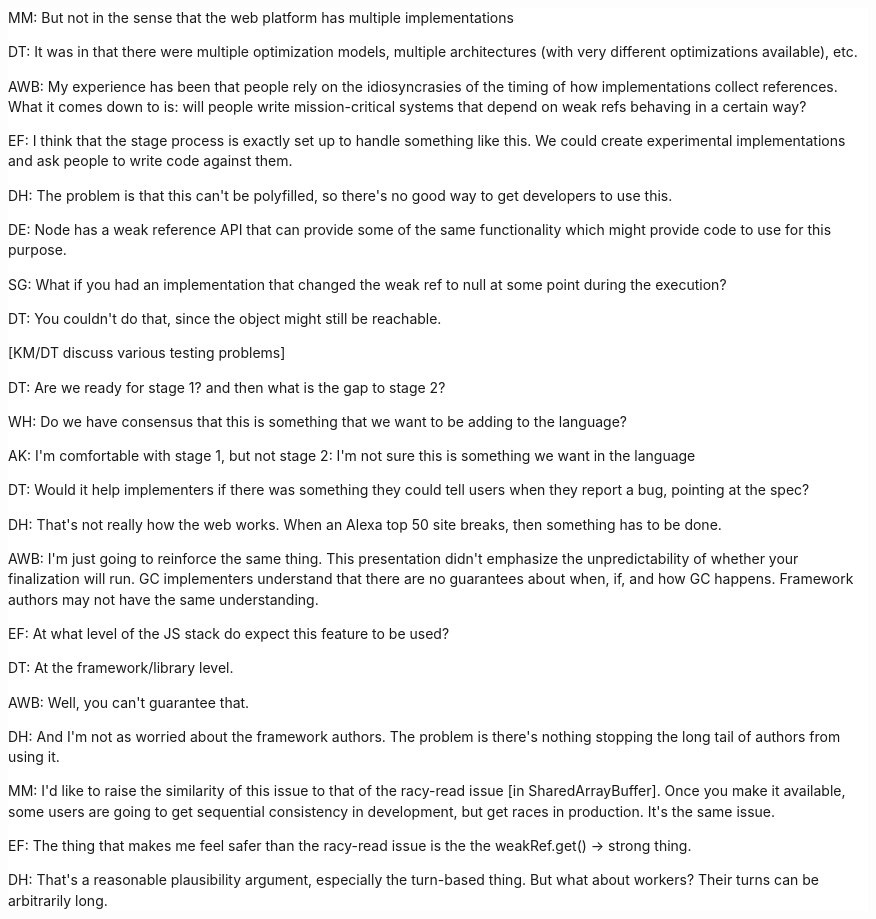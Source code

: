 MM: But not in the sense that the web platform has multiple implementations

DT: It was in that there were multiple optimization models, multiple architectures (with very different optimizations available), etc.

AWB: My experience has been that people rely on the idiosyncrasies of the timing of how implementations collect references. What it comes down to is: will people write mission-critical systems that depend on weak refs behaving in a certain way? 

EF: I think that the stage process is exactly set up to handle something like this. We could create experimental implementations and ask people to write code against them.

DH: The problem is that this can't be polyfilled, so there's no good way to get developers to use this.

DE: Node has a weak reference API that can provide some of the same functionality which might provide code to use for this purpose.

SG: What if you had an implementation that changed the weak ref to null at some point during the execution?

DT: You couldn't do that, since the object might still be reachable.

[KM/DT discuss various testing problems]

DT: Are we ready for stage 1? and then what is the gap to stage 2?

WH: Do we have consensus that this is something that we want to be adding to the language?

AK: I'm comfortable with stage 1, but not stage 2: I'm not sure this is something we want in the language

DT: Would it help implementers if there was something they could tell users when they report a bug, pointing at the spec?

DH: That's not really how the web works. When an Alexa top 50 site breaks, then something has to be done.

AWB: I'm just going to reinforce the same thing. This presentation didn't emphasize the unpredictability of whether your finalization will run. GC implementers understand that there are no guarantees about when, if, and how GC happens. Framework authors may not have the same understanding.

EF: At what level of the JS stack do expect this feature to be used?

DT: At the framework/library level.

AWB: Well, you can't guarantee that.

DH: And I'm not as worried about the framework authors. The problem is there's nothing stopping the long tail of authors from using it.

MM: I'd like to raise the similarity of this issue to that of the racy-read issue [in SharedArrayBuffer]. Once you make it available, some users are going to get sequential consistency in development, but get races in production. It's the same issue.

EF: The thing that makes me feel safer than the racy-read issue is the the weakRef.get() -> strong thing.

DH: That's a reasonable plausibility argument, especially the turn-based thing. But what about workers? Their turns can be arbitrarily long.
